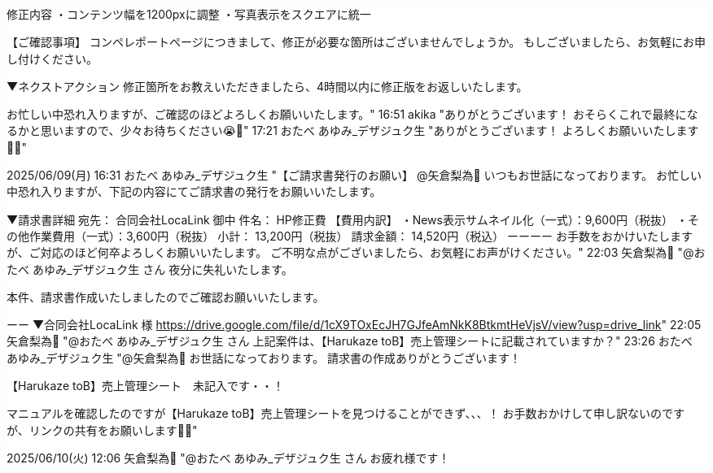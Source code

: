 
修正内容
・コンテンツ幅を1200pxに調整
・写真表示をスクエアに統一


【ご確認事項】
コンペレポートページにつきまして、修正が必要な箇所はございませんでしょうか。
もしございましたら、お気軽にお申し付けください。

▼ネクストアクション
修正箇所をお教えいただきましたら、4時間以内に修正版をお返しいたします。

お忙しい中恐れ入りますが、ご確認のほどよろしくお願いいたします。"
16:51	akika	"ありがとうございます！
おそらくこれで最終になるかと思いますので、少々お待ちください😭🙏"
17:21	おたべ あゆみ_デザジュク生	"ありがとうございます！
よろしくお願いいたします🙇‍♀️"

2025/06/09(月)
16:31	おたべ あゆみ_デザジュク生	"【ご請求書発行のお願い】
@矢倉梨為💎 
いつもお世話になっております。
お忙しい中恐れ入りますが、下記の内容にてご請求書の発行をお願いいたします。

▼請求書詳細
宛先： 合同会社LocaLink 御中
件名： HP修正費
【費用内訳】
・News表示サムネイル化（一式）：9,600円（税抜）
・その他作業費用（一式）：3,600円（税抜）
小計： 13,200円（税抜）
請求金額： 14,520円（税込）
ーーーー
お手数をおかけいたしますが、ご対応のほど何卒よろしくお願いいたします。
ご不明な点がございましたら、お気軽にお声がけください。"
22:03	矢倉梨為💎	"@おたべ あゆみ_デザジュク生 さん
夜分に失礼いたします。

本件、請求書作成いたしましたのでご確認お願いいたします。

ーー
▼合同会社LocaLink 様
https://drive.google.com/file/d/1cX9TOxEcJH7GJfeAmNkK8BtkmtHeVjsV/view?usp=drive_link"
22:05	矢倉梨為💎	"@おたべ あゆみ_デザジュク生 さん
上記案件は、【Harukaze toB】売上管理シートに記載されていますか？"
23:26	おたべ あゆみ_デザジュク生	"@矢倉梨為💎 
お世話になっております。
請求書の作成ありがとうございます！

【Harukaze toB】売上管理シート　未記入です・・！

マニュアルを確認したのですが【Harukaze toB】売上管理シートを見つけることができず、、、！
お手数おかけして申し訳ないのですが、リンクの共有をお願いします🙇‍♀️"

2025/06/10(火)
12:06	矢倉梨為💎	"@おたべ あゆみ_デザジュク生 さん
お疲れ様です！
